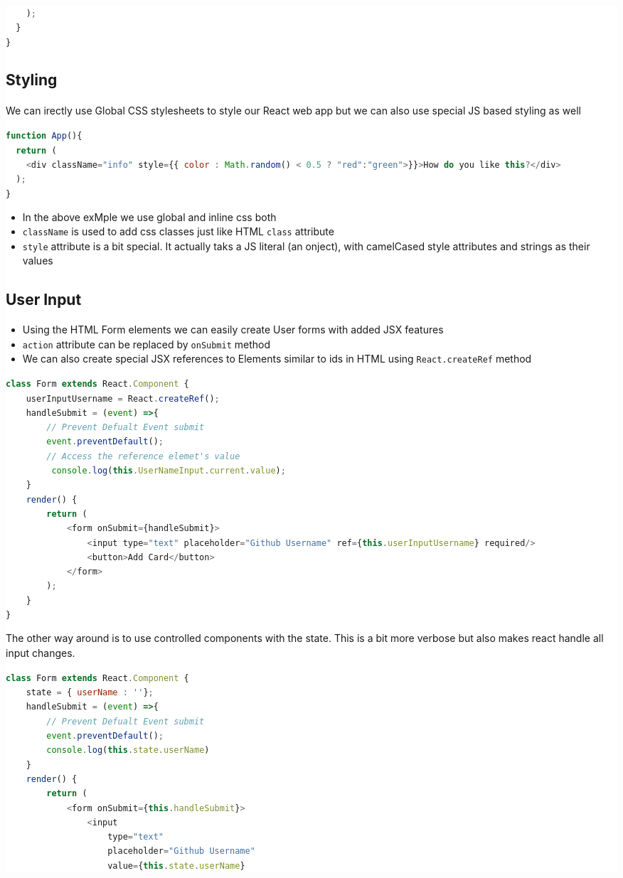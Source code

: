 ```js
    );
  }
}
```
## Styling
We can irectly use Global CSS stylesheets to style our React web app but we can also use special JS based styling as well
```js
function App(){
  return (
    <div className="info" style={{ color : Math.random() < 0.5 ? "red":"green">}}>How do you like this?</div>
  );
}
```
* In the above exMple we use global and inline css both
* `className` is used to add css classes just like HTML `class` attribute
* `style` attribute is a bit special. It actually taks a JS literal (an onject), with camelCased style attributes and strings as their values

## User Input
* Using the HTML Form elements we can easily create User forms with added JSX features
* `action` attribute can be replaced by `onSubmit` method
* We can also create special JSX references to Elements similar to ids in HTML using `React.createRef` method
```js
class Form extends React.Component {
    userInputUsername = React.createRef();
    handleSubmit = (event) =>{
        // Prevent Defualt Event submit
        event.preventDefault();
        // Access the reference elemet's value
         console.log(this.UserNameInput.current.value);
    }
    render() {
        return (
            <form onSubmit={handleSubmit}>
                <input type="text" placeholder="Github Username" ref={this.userInputUsername} required/>
                <button>Add Card</button>
            </form>
        );
    }
}
```
The other way around is to use controlled components with the state. This is a bit more verbose but also makes react handle all input changes.
```js
class Form extends React.Component {
    state = { userName : ''};
    handleSubmit = (event) =>{
        // Prevent Defualt Event submit
        event.preventDefault();
        console.log(this.state.userName)
    }
    render() {
        return (
            <form onSubmit={this.handleSubmit}>
                <input
                    type="text"
                    placeholder="Github Username"
                    value={this.state.userName}
```